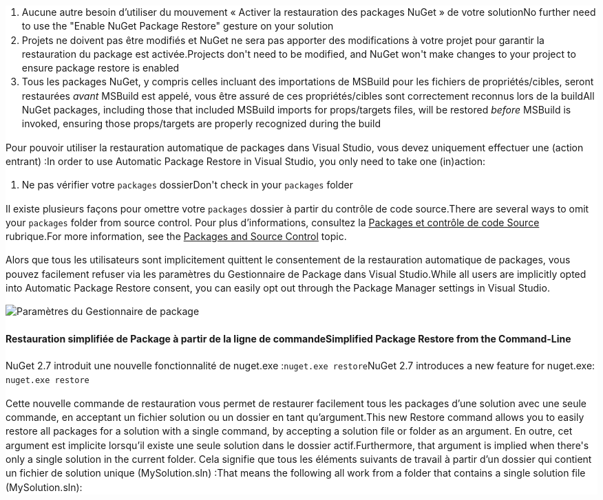 1. <span data-ttu-id="2a4a4-158">Aucune autre besoin d’utiliser du mouvement « Activer la restauration des packages NuGet » de votre solution</span><span class="sxs-lookup"><span data-stu-id="2a4a4-158">No further need to use the "Enable NuGet Package Restore" gesture on your solution</span></span>
1. <span data-ttu-id="2a4a4-159">Projets ne doivent pas être modifiés et NuGet ne sera pas apporter des modifications à votre projet pour garantir la restauration du package est activée.</span><span class="sxs-lookup"><span data-stu-id="2a4a4-159">Projects don't need to be modified, and NuGet won't make changes to your project to ensure package restore is enabled</span></span>
1. <span data-ttu-id="2a4a4-160">Tous les packages NuGet, y compris celles incluant des importations de MSBuild pour les fichiers de propriétés/cibles, seront restaurées *avant* MSBuild est appelé, vous être assuré de ces propriétés/cibles sont correctement reconnus lors de la build</span><span class="sxs-lookup"><span data-stu-id="2a4a4-160">All NuGet packages, including those that included MSBuild imports for props/targets files, will be restored *before* MSBuild is invoked, ensuring those props/targets are properly recognized during the build</span></span>

<span data-ttu-id="2a4a4-161">Pour pouvoir utiliser la restauration automatique de packages dans Visual Studio, vous devez uniquement effectuer une (action entrant) :</span><span class="sxs-lookup"><span data-stu-id="2a4a4-161">In order to use Automatic Package Restore in Visual Studio, you only need to take one (in)action:</span></span>

1. <span data-ttu-id="2a4a4-162">Ne pas vérifier votre `packages` dossier</span><span class="sxs-lookup"><span data-stu-id="2a4a4-162">Don't check in your `packages` folder</span></span>

<span data-ttu-id="2a4a4-163">Il existe plusieurs façons pour omettre votre `packages` dossier à partir du contrôle de code source.</span><span class="sxs-lookup"><span data-stu-id="2a4a4-163">There are several ways to omit your `packages` folder from source control.</span></span> <span data-ttu-id="2a4a4-164">Pour plus d’informations, consultez la [Packages et contrôle de code Source](../consume-packages/packages-and-source-control.md) rubrique.</span><span class="sxs-lookup"><span data-stu-id="2a4a4-164">For more information, see the [Packages and Source Control](../consume-packages/packages-and-source-control.md) topic.</span></span>

<span data-ttu-id="2a4a4-165">Alors que tous les utilisateurs sont implicitement quittent le consentement de la restauration automatique de packages, vous pouvez facilement refuser via les paramètres du Gestionnaire de Package dans Visual Studio.</span><span class="sxs-lookup"><span data-stu-id="2a4a4-165">While all users are implicitly opted into Automatic Package Restore consent, you can easily opt out through the Package Manager settings in Visual Studio.</span></span>

![Paramètres du Gestionnaire de package](./media/NuGet-2.7/package-manager-settings.png)

#### <a name="simplified-package-restore-from-the-command-line"></a><span data-ttu-id="2a4a4-167">Restauration simplifiée de Package à partir de la ligne de commande</span><span class="sxs-lookup"><span data-stu-id="2a4a4-167">Simplified Package Restore from the Command-Line</span></span>

<span data-ttu-id="2a4a4-168">NuGet 2.7 introduit une nouvelle fonctionnalité de nuget.exe :`nuget.exe restore`</span><span class="sxs-lookup"><span data-stu-id="2a4a4-168">NuGet 2.7 introduces a new feature for nuget.exe: `nuget.exe restore`</span></span>

<span data-ttu-id="2a4a4-169">Cette nouvelle commande de restauration vous permet de restaurer facilement tous les packages d’une solution avec une seule commande, en acceptant un fichier solution ou un dossier en tant qu’argument.</span><span class="sxs-lookup"><span data-stu-id="2a4a4-169">This new Restore command allows you to easily restore all packages for a solution with a single command, by accepting a solution file or folder as an argument.</span></span> <span data-ttu-id="2a4a4-170">En outre, cet argument est implicite lorsqu’il existe une seule solution dans le dossier actif.</span><span class="sxs-lookup"><span data-stu-id="2a4a4-170">Furthermore, that argument is implied when there's only a single solution in the current folder.</span></span> <span data-ttu-id="2a4a4-171">Cela signifie que tous les éléments suivants de travail à partir d’un dossier qui contient un fichier de solution unique (MySolution.sln) :</span><span class="sxs-lookup"><span data-stu-id="2a4a4-171">That means the following all work from a folder that contains a single solution file (MySolution.sln):</span></span>
